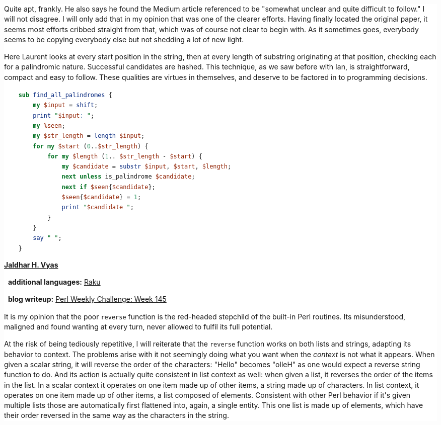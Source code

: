 Quite apt, frankly. He also says he found the Medium article referenced to be "somewhat unclear and quite difficult to follow." I will not disagree. I will only add that in my opinion that was one of the clearer efforts. Having finally located the original paper, it seems most efforts cribbed straight from that, which was of course not clear to begin with. As it sometimes goes, everybody seems to be copying everybody else but not shedding a lot of new light.

Here Laurent looks at every start position in the string, then at every length of substring originating at that position, checking each for a palindromic nature. Successful candidates are hashed. This technique, as we saw before with Ian, is straightforward, compact and easy to follow. These qualities are virtues in themselves, and deserve to be factored in to programming decisions.

```perl
    sub find_all_palindromes {
        my $input = shift;
        print "$input: ";
        my %seen;
        my $str_length = length $input;
        for my $start (0..$str_length) {
            for my $length (1.. $str_length - $start) {
                my $candidate = substr $input, $start, $length;
                next unless is_palindrome $candidate;
                next if $seen{$candidate};
                $seen{$candidate} = 1;
                print "$candidate ";
            }
        }
        say " ";
    }
```

[**Jaldhar H. Vyas**](https://github.com/manwar/perlweeklychallenge-club/blob/master/challenge-145/jaldhar-h-vyas/perl/ch-2.pl)

&nbsp;&nbsp;**additional languages:**
[Raku](https://github.com/manwar/perlweeklychallenge-club/blob/master/challenge-145/jaldhar-h-vyas/raku/ch-2.raku)


&nbsp;&nbsp;**blog writeup:**
[Perl Weekly Challenge: Week 145](https://www.braincells.com/perl/2022/01/perl_weekly_challenge_week_145.html)

It is my opinion that the poor `reverse` function is the red-headed stepchild of the built-in Perl routines. Its misunderstood, maligned and found wanting at every turn, never allowed to fulfil its full potential.

At the risk of being tediously repetitive, I will reiterate that the `reverse` function works on both lists and strings, adapting its behavior to context. The problems arise with it not seemingly doing what you want when the *context* is not what it appears. When given a scalar string, it will reverse the order of the characters: "Hello" becomes "olleH" as one would expect a reverse string function to do. And its action is actually quite consistent in list context as well: when given a list, it reverses the order of the items in the list. In a scalar context it operates on one item made up of other items, a string made up of characters. In list context, it operates on one item made up of other items, a list composed of elements. Consistent with other Perl behavior if it's given multiple lists those are automatically first flattened into, again, a single entity. This one list is made up of elements, which have their order reversed in the same way as the characters in the string.
